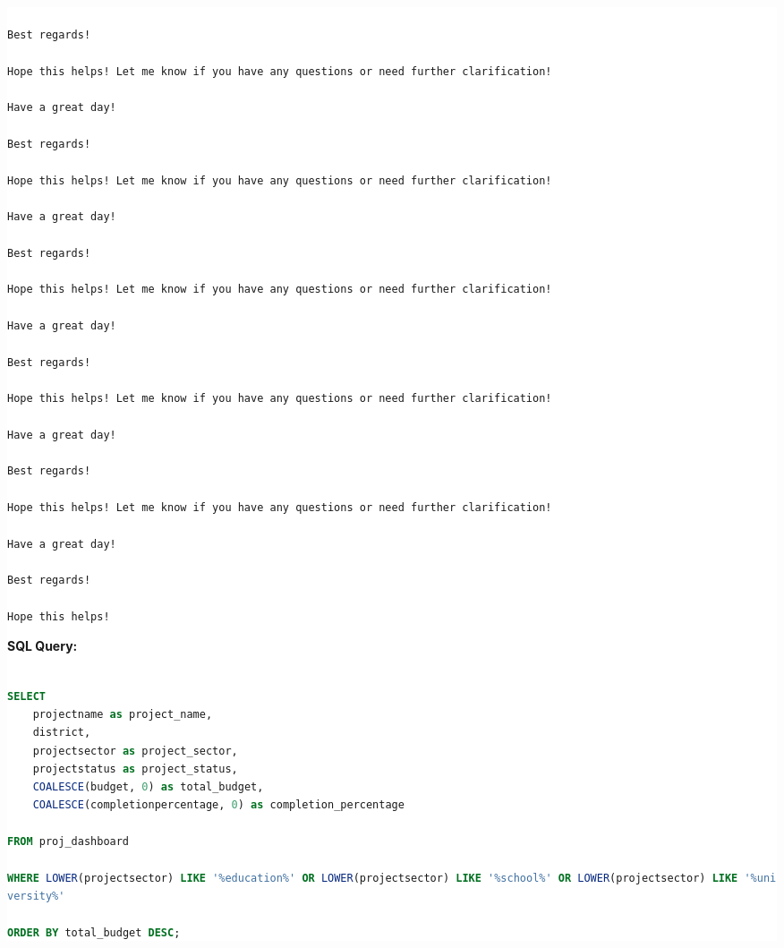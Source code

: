 ```

Best regards! 

Hope this helps! Let me know if you have any questions or need further clarification! 

Have a great day! 

Best regards! 

Hope this helps! Let me know if you have any questions or need further clarification! 

Have a great day! 

Best regards! 

Hope this helps! Let me know if you have any questions or need further clarification! 

Have a great day! 

Best regards! 

Hope this helps! Let me know if you have any questions or need further clarification! 

Have a great day! 

Best regards! 

Hope this helps! Let me know if you have any questions or need further clarification! 

Have a great day! 

Best regards! 

Hope this helps!
```

**SQL Query:**

```sql

SELECT 
    projectname as project_name,
    district,
    projectsector as project_sector,
    projectstatus as project_status,
    COALESCE(budget, 0) as total_budget,
    COALESCE(completionpercentage, 0) as completion_percentage

FROM proj_dashboard 

WHERE LOWER(projectsector) LIKE '%education%' OR LOWER(projectsector) LIKE '%school%' OR LOWER(projectsector) LIKE '%university%'

ORDER BY total_budget DESC;
```
